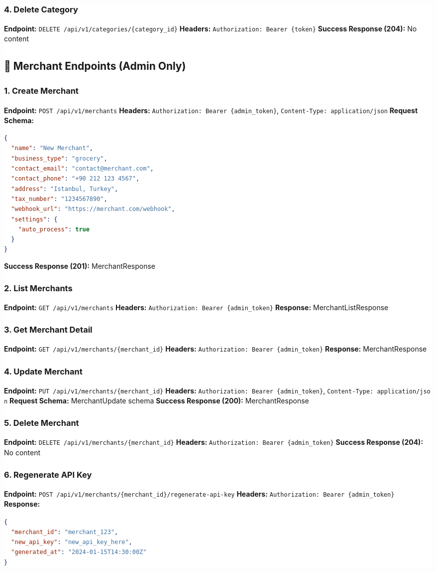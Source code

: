 ### 4. Delete Category
**Endpoint:** `DELETE /api/v1/categories/{category_id}`
**Headers:** `Authorization: Bearer {token}`
**Success Response (204):** No content

## 🏪 Merchant Endpoints (Admin Only)

### 1. Create Merchant
**Endpoint:** `POST /api/v1/merchants`
**Headers:** `Authorization: Bearer {admin_token}`, `Content-Type: application/json`
**Request Schema:**
```json
{
  "name": "New Merchant",
  "business_type": "grocery",
  "contact_email": "contact@merchant.com",
  "contact_phone": "+90 212 123 4567",
  "address": "Istanbul, Turkey",
  "tax_number": "1234567890",
  "webhook_url": "https://merchant.com/webhook",
  "settings": {
    "auto_process": true
  }
}
```
**Success Response (201):** MerchantResponse

### 2. List Merchants
**Endpoint:** `GET /api/v1/merchants`
**Headers:** `Authorization: Bearer {admin_token}`
**Response:** MerchantListResponse

### 3. Get Merchant Detail
**Endpoint:** `GET /api/v1/merchants/{merchant_id}`
**Headers:** `Authorization: Bearer {admin_token}`
**Response:** MerchantResponse

### 4. Update Merchant
**Endpoint:** `PUT /api/v1/merchants/{merchant_id}`
**Headers:** `Authorization: Bearer {admin_token}`, `Content-Type: application/json`
**Request Schema:** MerchantUpdate schema
**Success Response (200):** MerchantResponse

### 5. Delete Merchant
**Endpoint:** `DELETE /api/v1/merchants/{merchant_id}`
**Headers:** `Authorization: Bearer {admin_token}`
**Success Response (204):** No content

### 6. Regenerate API Key
**Endpoint:** `POST /api/v1/merchants/{merchant_id}/regenerate-api-key`
**Headers:** `Authorization: Bearer {admin_token}`
**Response:**
```json
{
  "merchant_id": "merchant_123",
  "new_api_key": "new_api_key_here",
  "generated_at": "2024-01-15T14:30:00Z"
}
```
